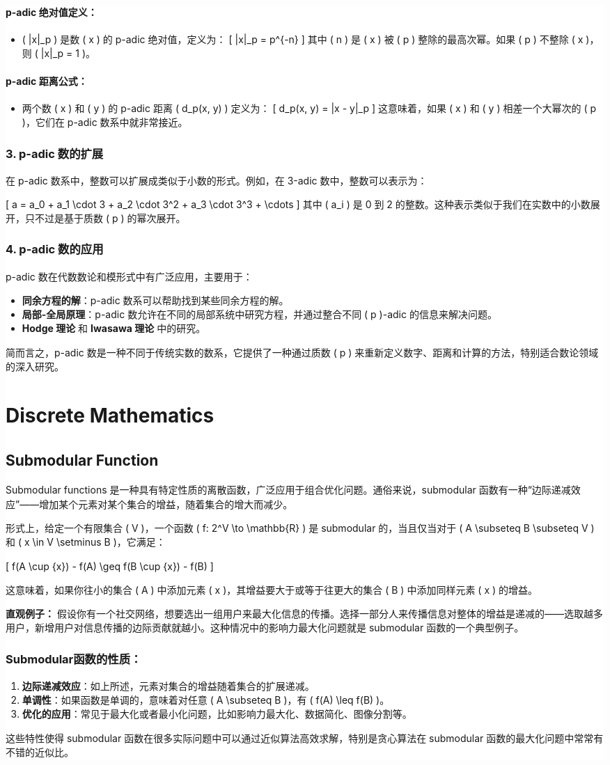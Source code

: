 #### p-adic 绝对值定义：
- \( |x|_p \) 是数 \( x \) 的 p-adic 绝对值，定义为：
  \[
  |x|_p = p^{-n}
  \]
  其中 \( n \) 是 \( x \) 被 \( p \) 整除的最高次幂。如果 \( p \) 不整除 \( x \)，则 \( |x|_p = 1 \)。

#### p-adic 距离公式：
- 两个数 \( x \) 和 \( y \) 的 p-adic 距离 \( d_p(x, y) \) 定义为：
  \[
  d_p(x, y) = |x - y|_p
  \]
  这意味着，如果 \( x \) 和 \( y \) 相差一个大幂次的 \( p \)，它们在 p-adic 数系中就非常接近。

### 3. **p-adic 数的扩展**
在 p-adic 数系中，整数可以扩展成类似于小数的形式。例如，在 3-adic 数中，整数可以表示为：

\[
a = a_0 + a_1 \cdot 3 + a_2 \cdot 3^2 + a_3 \cdot 3^3 + \cdots
\]
其中 \( a_i \) 是 0 到 2 的整数。这种表示类似于我们在实数中的小数展开，只不过是基于质数 \( p \) 的幂次展开。

### 4. **p-adic 数的应用**
p-adic 数在代数数论和模形式中有广泛应用，主要用于：
- **同余方程的解**：p-adic 数系可以帮助找到某些同余方程的解。
- **局部-全局原理**：p-adic 数允许在不同的局部系统中研究方程，并通过整合不同 \( p \)-adic 的信息来解决问题。
- **Hodge 理论** 和 **Iwasawa 理论** 中的研究。

简而言之，p-adic 数是一种不同于传统实数的数系，它提供了一种通过质数 \( p \) 来重新定义数字、距离和计算的方法，特别适合数论领域的深入研究。

# Discrete Mathematics

## Submodular Function

Submodular functions 是一种具有特定性质的离散函数，广泛应用于组合优化问题。通俗来说，submodular 函数有一种“边际递减效应”——增加某个元素对某个集合的增益，随着集合的增大而减少。

形式上，给定一个有限集合 \( V \)，一个函数 \( f: 2^V \to \mathbb{R} \) 是 submodular 的，当且仅当对于 \( A \subseteq B \subseteq V \) 和 \( x \in V \setminus B \)，它满足：

\[
f(A \cup \{x\}) - f(A) \geq f(B \cup \{x\}) - f(B)
\]

这意味着，如果你往小的集合 \( A \) 中添加元素 \( x \)，其增益要大于或等于往更大的集合 \( B \) 中添加同样元素 \( x \) 的增益。

**直观例子：**
假设你有一个社交网络，想要选出一组用户来最大化信息的传播。选择一部分人来传播信息对整体的增益是递减的——选取越多用户，新增用户对信息传播的边际贡献就越小。这种情况中的影响力最大化问题就是 submodular 函数的一个典型例子。

### Submodular函数的性质：
1. **边际递减效应**：如上所述，元素对集合的增益随着集合的扩展递减。
2. **单调性**：如果函数是单调的，意味着对任意 \( A \subseteq B \)，有 \( f(A) \leq f(B) \)。
3. **优化的应用**：常见于最大化或者最小化问题，比如影响力最大化、数据简化、图像分割等。

这些特性使得 submodular 函数在很多实际问题中可以通过近似算法高效求解，特别是贪心算法在 submodular 函数的最大化问题中常常有不错的近似比。